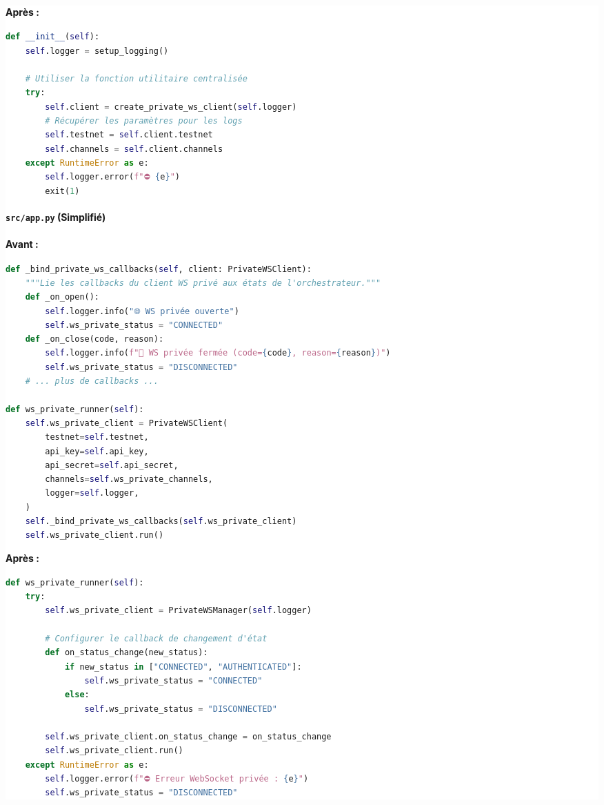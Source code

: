 **Après :**
```python
def __init__(self):
    self.logger = setup_logging()
    
    # Utiliser la fonction utilitaire centralisée
    try:
        self.client = create_private_ws_client(self.logger)
        # Récupérer les paramètres pour les logs
        self.testnet = self.client.testnet
        self.channels = self.client.channels
    except RuntimeError as e:
        self.logger.error(f"⛔ {e}")
        exit(1)
```

#### **`src/app.py`** (Simplifié)

**Avant :**
```python
def _bind_private_ws_callbacks(self, client: PrivateWSClient):
    """Lie les callbacks du client WS privé aux états de l'orchestrateur."""
    def _on_open():
        self.logger.info("🌐 WS privée ouverte")
        self.ws_private_status = "CONNECTED"
    def _on_close(code, reason):
        self.logger.info(f"🔌 WS privée fermée (code={code}, reason={reason})")
        self.ws_private_status = "DISCONNECTED"
    # ... plus de callbacks ...

def ws_private_runner(self):
    self.ws_private_client = PrivateWSClient(
        testnet=self.testnet,
        api_key=self.api_key,
        api_secret=self.api_secret,
        channels=self.ws_private_channels,
        logger=self.logger,
    )
    self._bind_private_ws_callbacks(self.ws_private_client)
    self.ws_private_client.run()
```

**Après :**
```python
def ws_private_runner(self):
    try:
        self.ws_private_client = PrivateWSManager(self.logger)
        
        # Configurer le callback de changement d'état
        def on_status_change(new_status):
            if new_status in ["CONNECTED", "AUTHENTICATED"]:
                self.ws_private_status = "CONNECTED"
            else:
                self.ws_private_status = "DISCONNECTED"
        
        self.ws_private_client.on_status_change = on_status_change
        self.ws_private_client.run()
    except RuntimeError as e:
        self.logger.error(f"⛔ Erreur WebSocket privée : {e}")
        self.ws_private_status = "DISCONNECTED"
```
